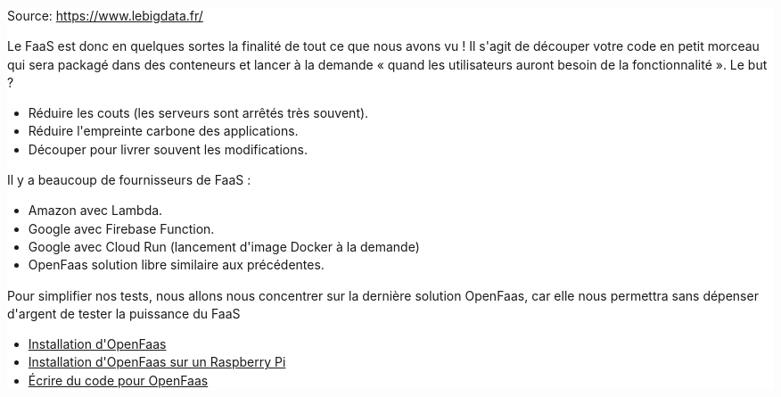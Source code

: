 Source: <https://www.lebigdata.fr/>

Le FaaS est donc en quelques sortes la finalité de tout ce que nous avons vu ! Il s'agit de découper votre code en petit morceau qui sera packagé dans des conteneurs et lancer à la demande « quand les utilisateurs auront besoin de la fonctionnalité ». Le but ?

- Réduire les couts (les serveurs sont arrêtés très souvent).
- Réduire l'empreinte carbone des applications.
- Découper pour livrer souvent les modifications.

Il y a beaucoup de fournisseurs de FaaS :

- Amazon avec Lambda.
- Google avec Firebase Function.
- Google avec Cloud Run (lancement d'image Docker à la demande)
- OpenFaas solution libre similaire aux précédentes.

<iframe width="560" height="315" src="https://www.youtube-nocookie.com/embed/eOBq__h4OJ4" title="YouTube video player" frameborder="0" allow="accelerometer; autoplay; clipboard-write; encrypted-media; gyroscope; picture-in-picture" allowfullscreen></iframe>

<iframe width="560" height="315" src="https://www.youtube-nocookie.com/embed/vr0Gfvp5v1A" title="YouTube video player" frameborder="0" allow="accelerometer; autoplay; clipboard-write; encrypted-media; gyroscope; picture-in-picture" allowfullscreen></iframe>

Pour simplifier nos tests, nous allons nous concentrer sur la dernière solution OpenFaas, car elle nous permettra sans dépenser d'argent de tester la puissance du FaaS

- [Installation d'OpenFaas](/tp/openfaas/openfaas-quicky-installation.md)
- [Installation d'OpenFaas sur un Raspberry Pi](/tp/openfaas/openfaas-quicky-installation-pi.md)
- [Écrire du code pour OpenFaas](/tp/openfaas/openfaas-quicky-create-faas.md)

